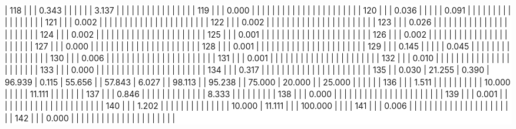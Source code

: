 |   118 |         |         |   0.343 |         |         |         |         |         |   3.137 |         |         |         |         |         |         |         |         |         |         |         |         |         |         |
|   119 |         |         |   0.000 |         |         |         |         |         |         |         |         |         |         |         |         |         |         |         |         |         |         |         |         |
|   120 |         |         |   0.036 |         |         |         |         |   0.091 |         |         |         |         |         |         |         |         |         |         |         |         |         |         |         |
|   121 |         |         |   0.002 |         |         |         |         |         |         |         |         |         |         |         |         |         |         |         |         |         |         |         |         |
|   122 |         |         |   0.002 |         |         |         |         |         |         |         |         |         |         |         |         |         |         |         |         |         |         |         |         |
|   123 |         |         |   0.026 |         |         |         |         |         |         |         |         |         |         |         |         |         |         |         |         |         |         |         |         |
|   124 |         |         |   0.002 |         |         |         |         |         |         |         |         |         |         |         |         |         |         |         |         |         |         |         |         |
|   125 |         |         |   0.001 |         |         |         |         |         |         |         |         |         |         |         |         |         |         |         |         |         |         |         |         |
|   126 |         |         |   0.002 |         |         |         |         |         |         |         |         |         |         |         |         |         |         |         |         |         |         |         |         |
|   127 |         |         |   0.000 |         |         |         |         |         |         |         |         |         |         |         |         |         |         |         |         |         |         |         |         |
|   128 |         |         |   0.001 |         |         |         |         |         |         |         |         |         |         |         |         |         |         |         |         |         |         |         |         |
|   129 |         |         |   0.145 |         |         |         |         |   0.045 |         |         |         |         |         |         |         |         |         |         |         |         |         |         |         |
|   130 |         |         |   0.006 |         |         |         |         |         |         |         |         |         |         |         |         |         |         |         |         |         |         |         |         |
|   131 |         |         |   0.001 |         |         |         |         |         |         |         |         |         |         |         |         |         |         |         |         |         |         |         |         |
|   132 |         |         |   0.010 |         |         |         |         |         |         |         |         |         |         |         |         |         |         |         |         |         |         |         |         |
|   133 |         |         |   0.000 |         |         |         |         |         |         |         |         |         |         |         |         |         |         |         |         |         |         |         |         |
|   134 |         |         |   0.317 |         |         |         |         |         |         |         |         |         |         |         |         |         |         |         |         |         |         |         |         |
|   135 |         |   0.030 |  21.255 |   0.390 |  96.939 |   0.115 |  55.656 |         |  57.843 |   6.027 |         |  98.113 |         |  95.238 |         |  75.000 |  20.000 |         |  25.000 |         |         |         |         |
|   136 |         |         |   1.511 |         |         |         |         |         |         |         |         |         |  10.000 |         |         |         |         |  11.111 |         |         |         |         |         |
|   137 |         |         |   0.846 |         |         |         |         |         |         |         |         |         |         |         |         |   8.333 |         |         |         |         |         |         |         |
|   138 |         |         |   0.000 |         |         |         |         |         |         |         |         |         |         |         |         |         |         |         |         |         |         |         |         |
|   139 |         |         |   0.001 |         |         |         |         |         |         |         |         |         |         |         |         |         |         |         |         |         |         |         |         |
|   140 |         |         |   1.202 |         |         |         |         |         |         |         |         |         |         |         |         |         |  10.000 |  11.111 |         |         | 100.000 |         |         |
|   141 |         |         |   0.006 |         |         |         |         |         |         |         |         |         |         |         |         |         |         |         |         |         |         |         |         |
|   142 |         |         |   0.000 |         |         |         |         |         |         |         |         |         |         |         |         |         |         |         |         |         |         |         |         |